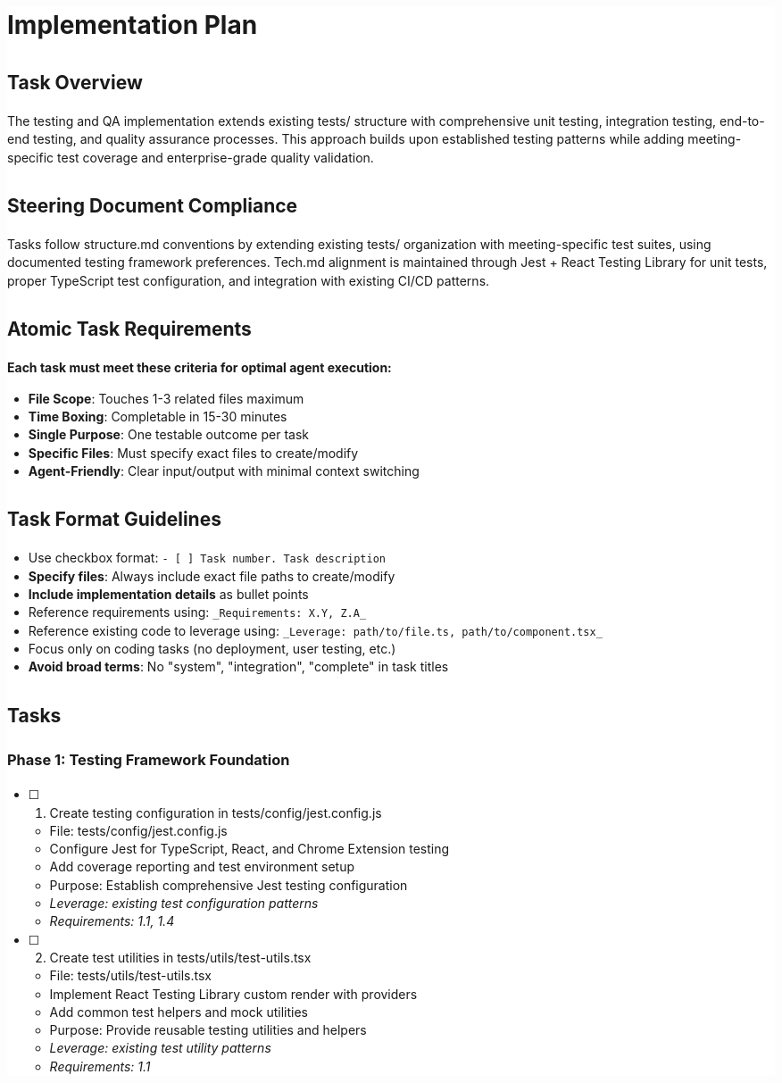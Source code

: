 # Implementation Plan

## Task Overview
The testing and QA implementation extends existing tests/ structure with comprehensive unit testing, integration testing, end-to-end testing, and quality assurance processes. This approach builds upon established testing patterns while adding meeting-specific test coverage and enterprise-grade quality validation.

## Steering Document Compliance
Tasks follow structure.md conventions by extending existing tests/ organization with meeting-specific test suites, using documented testing framework preferences. Tech.md alignment is maintained through Jest + React Testing Library for unit tests, proper TypeScript test configuration, and integration with existing CI/CD patterns.

## Atomic Task Requirements
**Each task must meet these criteria for optimal agent execution:**
- **File Scope**: Touches 1-3 related files maximum
- **Time Boxing**: Completable in 15-30 minutes
- **Single Purpose**: One testable outcome per task
- **Specific Files**: Must specify exact files to create/modify
- **Agent-Friendly**: Clear input/output with minimal context switching

## Task Format Guidelines
- Use checkbox format: `- [ ] Task number. Task description`
- **Specify files**: Always include exact file paths to create/modify
- **Include implementation details** as bullet points
- Reference requirements using: `_Requirements: X.Y, Z.A_`
- Reference existing code to leverage using: `_Leverage: path/to/file.ts, path/to/component.tsx_`
- Focus only on coding tasks (no deployment, user testing, etc.)
- **Avoid broad terms**: No "system", "integration", "complete" in task titles

## Tasks

### Phase 1: Testing Framework Foundation

- [ ] 1. Create testing configuration in tests/config/jest.config.js
  - File: tests/config/jest.config.js
  - Configure Jest for TypeScript, React, and Chrome Extension testing
  - Add coverage reporting and test environment setup
  - Purpose: Establish comprehensive Jest testing configuration
  - _Leverage: existing test configuration patterns_
  - _Requirements: 1.1, 1.4_

- [ ] 2. Create test utilities in tests/utils/test-utils.tsx
  - File: tests/utils/test-utils.tsx
  - Implement React Testing Library custom render with providers
  - Add common test helpers and mock utilities
  - Purpose: Provide reusable testing utilities and helpers
  - _Leverage: existing test utility patterns_
  - _Requirements: 1.1_
